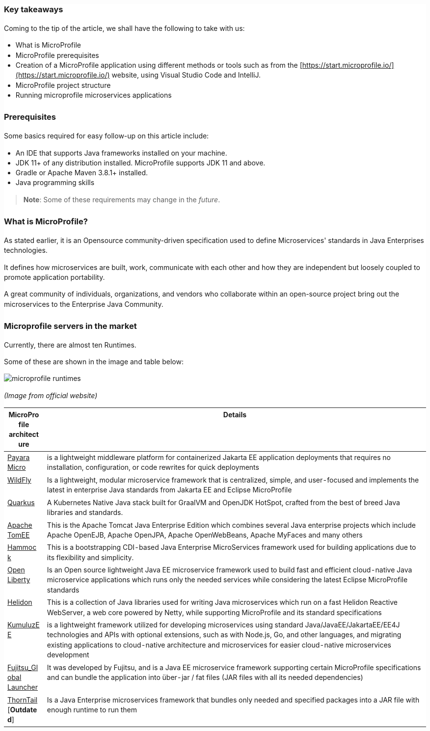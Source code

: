  ### Key takeaways	 
 Coming to the tip of the article, we shall have the following to take with us:	 
  	 
 - What is MicroProfile	 
 - MicroProfile prerequisites	 
 - Creation of a MicroProfile application using different methods or tools such as from the [https://start.microprofile.io/](https://start.microprofile.io/) website, using Visual Studio Code and IntelliJ.	 
 - MicroProfile project structure	 
 - Running microprofile microservices applications	 
  
 ### Prerequisites	 
 Some basics required for easy follow-up on this article include:	 
  
 - An IDE that supports Java frameworks installed on your machine.	  
 - JDK 11+ of any distribution installed. MicroProfile supports JDK 11 and above.	 
 - Gradle or Apache Maven 3.8.1+ installed.	 
 - Java programming skills	 
  
 >**Note**: Some of these requirements may change in the _future_.	 
  
 ### What is MicroProfile?	 
 As stated earlier, it is an Opensource community-driven specification used to define Microservices' standards in Java Enterprises technologies.	 
  
 It defines how microservices are built, work, communicate with each other and how they are independent but loosely coupled to promote application portability.	 
  
 A great community of individuals, organizations, and vendors who collaborate within an open-source project bring out the microservices to the Enterprise Java Community.	 

 ### Microprofile servers in the market	 
 Currently, there are almost ten Runtimes.	 
  
 Some of these are shown in the image and table below:	 
 
 ![microprofile runtimes](/engineering-education/getting-hands-on-on-a-microprofile-project/microprofile-runtimes.png)	 
  
 *(Image from official website)*

 | MicroProfile architecture | Details |	 
 |---|---|	 
 | [Payara Micro](https://www.payara.fish/) | is a lightweight middleware platform for containerized Jakarta EE application deployments that requires no installation, configuration, or code rewrites for quick deployments |	 
 | [WildFly](https://www.wildfly.org/) | Is a lightweight, modular microservice framework that is centralized, simple, and user-focused and implements the latest in enterprise Java standards from Jakarta EE and Eclipse MicroProfile |
 | [Quarkus](https://quarkus.io/) | A Kubernetes Native Java stack built for GraalVM and OpenJDK HotSpot, crafted from the best of breed Java libraries and standards. |	 
 | [Apache TomEE](https://tomee.apache.org/) | This is the Apache Tomcat Java Enterprise Edition which combines several Java enterprise projects which include Apache OpenEJB, Apache OpenJPA, Apache OpenWebBeans, Apache MyFaces and many others |	 
 | [Hammock](https://hammock-project.github.io/) | This is a bootstrapping CDI-based Java Enterprise MicroServices framework used for building applications due to its flexibility and simplicity. |	 
 | [Open Liberty](https://openliberty.io/) | Is an Open source lightweight Java EE microservice framework used to build fast and efficient cloud-native Java microservice applications which runs only the needed services while considering the latest Eclipse MicroProfile standards |	 
 | [Helidon](https://helidon.io/#/) | This is a collection of Java libraries used for writing Java microservices which run on a fast Helidon Reactive WebServer, a web core powered by Netty, while supporting MicroProfile and its standard specifications |	 
 | [KumuluzEE](https://ee.kumuluz.com/) | is a lightweight framework utilized for developing microservices using standard Java/JavaEE/JakartaEE/EE4J technologies and APIs with optional extensions, such as with Node.js, Go, and other languages, and migrating existing applications to cloud-native architecture and microservices for easier cloud-native microservices development |	 
 | [Fujitsu_Global Launcher](https://github.com/fujitsu/launcher) | It was developed by Fujitsu, and is a Java EE microservice framework supporting certain MicroProfile specifications and can bundle the application into über-jar / fat files (JAR files with all its needed dependencies) |	 
 | [ThornTail](https://thorntail.io/) [**Outdated**] | Is a Java Enterprise microservices framework that bundles only needed and specified packages into a JAR file with enough runtime to run them |	 
 